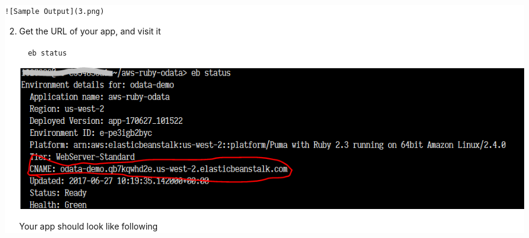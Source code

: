     ![Sample Output](3.png)

2. Get the URL of your app, and visit it
    ```
      eb status
    ```
    
    ![Sample Output](4.png)

    Your app should look like following
